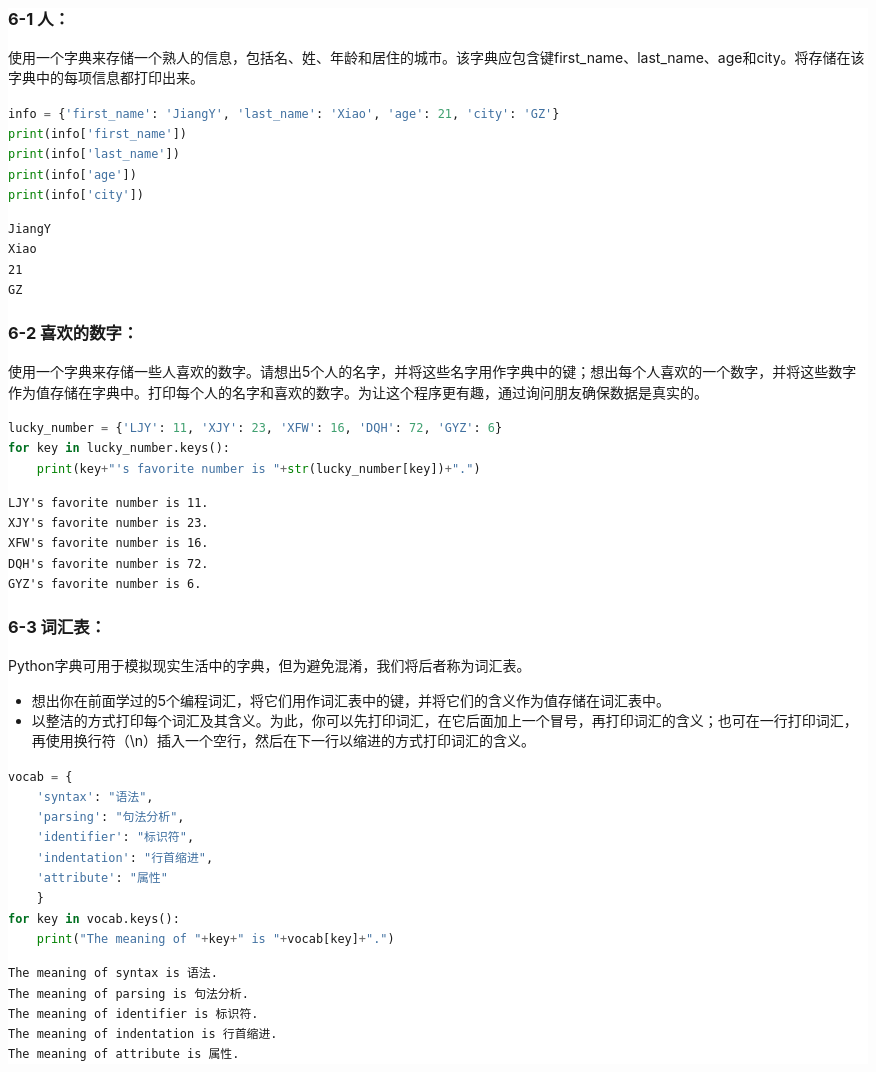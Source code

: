 ### 6-1 人：   
使用一个字典来存储一个熟人的信息，包括名、姓、年龄和居住的城市。该字典应包含键first_name、last_name、age和city。将存储在该字典中的每项信息都打印出来。


```python
info = {'first_name': 'JiangY', 'last_name': 'Xiao', 'age': 21, 'city': 'GZ'}
print(info['first_name'])
print(info['last_name'])
print(info['age'])
print(info['city'])
```

    JiangY
    Xiao
    21
    GZ


### 6-2 喜欢的数字：   
使用一个字典来存储一些人喜欢的数字。请想出5个人的名字，并将这些名字用作字典中的键；想出每个人喜欢的一个数字，并将这些数字作为值存储在字典中。打印每个人的名字和喜欢的数字。为让这个程序更有趣，通过询问朋友确保数据是真实的。


```python
lucky_number = {'LJY': 11, 'XJY': 23, 'XFW': 16, 'DQH': 72, 'GYZ': 6}
for key in lucky_number.keys():
    print(key+"'s favorite number is "+str(lucky_number[key])+".")
```

    LJY's favorite number is 11.
    XJY's favorite number is 23.
    XFW's favorite number is 16.
    DQH's favorite number is 72.
    GYZ's favorite number is 6.


### 6-3 词汇表：   
Python字典可用于模拟现实生活中的字典，但为避免混淆，我们将后者称为词汇表。   
* 想出你在前面学过的5个编程词汇，将它们用作词汇表中的键，并将它们的含义作为值存储在词汇表中。   
* 以整洁的方式打印每个词汇及其含义。为此，你可以先打印词汇，在它后面加上一个冒号，再打印词汇的含义；也可在一行打印词汇，再使用换行符（\n）插入一个空行，然后在下一行以缩进的方式打印词汇的含义。


```python
vocab = {
    'syntax': "语法",
    'parsing': "句法分析", 
    'identifier': "标识符",
    'indentation': "行首缩进",
    'attribute': "属性"
    }
for key in vocab.keys():
    print("The meaning of "+key+" is "+vocab[key]+".")
```

    The meaning of syntax is 语法.
    The meaning of parsing is 句法分析.
    The meaning of identifier is 标识符.
    The meaning of indentation is 行首缩进.
    The meaning of attribute is 属性.
